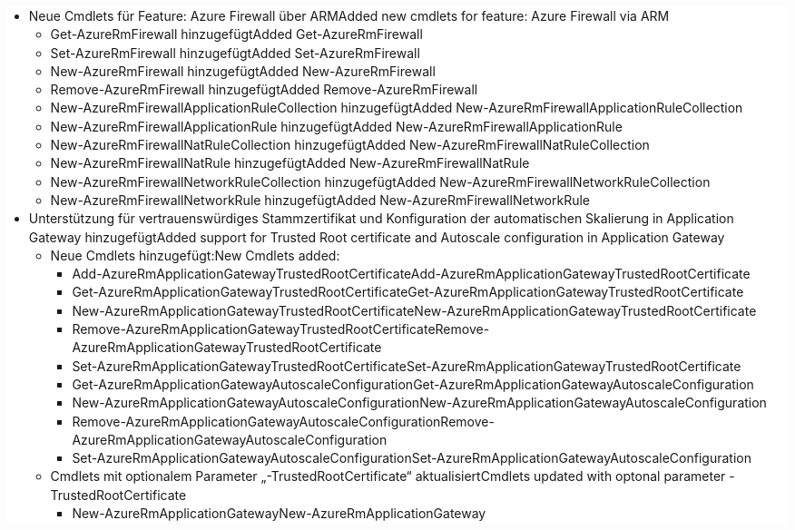 * <span data-ttu-id="0f2cf-252">Neue Cmdlets für Feature: Azure Firewall über ARM</span><span class="sxs-lookup"><span data-stu-id="0f2cf-252">Added new cmdlets for feature: Azure Firewall via ARM</span></span>
  - <span data-ttu-id="0f2cf-253">Get-AzureRmFirewall hinzugefügt</span><span class="sxs-lookup"><span data-stu-id="0f2cf-253">Added Get-AzureRmFirewall</span></span>
  - <span data-ttu-id="0f2cf-254">Set-AzureRmFirewall hinzugefügt</span><span class="sxs-lookup"><span data-stu-id="0f2cf-254">Added Set-AzureRmFirewall</span></span>
  - <span data-ttu-id="0f2cf-255">New-AzureRmFirewall hinzugefügt</span><span class="sxs-lookup"><span data-stu-id="0f2cf-255">Added New-AzureRmFirewall</span></span>
  - <span data-ttu-id="0f2cf-256">Remove-AzureRmFirewall hinzugefügt</span><span class="sxs-lookup"><span data-stu-id="0f2cf-256">Added Remove-AzureRmFirewall</span></span>
  - <span data-ttu-id="0f2cf-257">New-AzureRmFirewallApplicationRuleCollection hinzugefügt</span><span class="sxs-lookup"><span data-stu-id="0f2cf-257">Added New-AzureRmFirewallApplicationRuleCollection</span></span>
  - <span data-ttu-id="0f2cf-258">New-AzureRmFirewallApplicationRule hinzugefügt</span><span class="sxs-lookup"><span data-stu-id="0f2cf-258">Added New-AzureRmFirewallApplicationRule</span></span>
  - <span data-ttu-id="0f2cf-259">New-AzureRmFirewallNatRuleCollection hinzugefügt</span><span class="sxs-lookup"><span data-stu-id="0f2cf-259">Added New-AzureRmFirewallNatRuleCollection</span></span>
  - <span data-ttu-id="0f2cf-260">New-AzureRmFirewallNatRule hinzugefügt</span><span class="sxs-lookup"><span data-stu-id="0f2cf-260">Added New-AzureRmFirewallNatRule</span></span>
  - <span data-ttu-id="0f2cf-261">New-AzureRmFirewallNetworkRuleCollection hinzugefügt</span><span class="sxs-lookup"><span data-stu-id="0f2cf-261">Added New-AzureRmFirewallNetworkRuleCollection</span></span>
  - <span data-ttu-id="0f2cf-262">New-AzureRmFirewallNetworkRule hinzugefügt</span><span class="sxs-lookup"><span data-stu-id="0f2cf-262">Added New-AzureRmFirewallNetworkRule</span></span>
* <span data-ttu-id="0f2cf-263">Unterstützung für vertrauenswürdiges Stammzertifikat und Konfiguration der automatischen Skalierung in Application Gateway hinzugefügt</span><span class="sxs-lookup"><span data-stu-id="0f2cf-263">Added support for Trusted Root certificate and Autoscale configuration in Application Gateway</span></span>
  - <span data-ttu-id="0f2cf-264">Neue Cmdlets hinzugefügt:</span><span class="sxs-lookup"><span data-stu-id="0f2cf-264">New Cmdlets added:</span></span>
      - <span data-ttu-id="0f2cf-265">Add-AzureRmApplicationGatewayTrustedRootCertificate</span><span class="sxs-lookup"><span data-stu-id="0f2cf-265">Add-AzureRmApplicationGatewayTrustedRootCertificate</span></span>
      - <span data-ttu-id="0f2cf-266">Get-AzureRmApplicationGatewayTrustedRootCertificate</span><span class="sxs-lookup"><span data-stu-id="0f2cf-266">Get-AzureRmApplicationGatewayTrustedRootCertificate</span></span>
      - <span data-ttu-id="0f2cf-267">New-AzureRmApplicationGatewayTrustedRootCertificate</span><span class="sxs-lookup"><span data-stu-id="0f2cf-267">New-AzureRmApplicationGatewayTrustedRootCertificate</span></span>
      - <span data-ttu-id="0f2cf-268">Remove-AzureRmApplicationGatewayTrustedRootCertificate</span><span class="sxs-lookup"><span data-stu-id="0f2cf-268">Remove-AzureRmApplicationGatewayTrustedRootCertificate</span></span>
      - <span data-ttu-id="0f2cf-269">Set-AzureRmApplicationGatewayTrustedRootCertificate</span><span class="sxs-lookup"><span data-stu-id="0f2cf-269">Set-AzureRmApplicationGatewayTrustedRootCertificate</span></span>
      - <span data-ttu-id="0f2cf-270">Get-AzureRmApplicationGatewayAutoscaleConfiguration</span><span class="sxs-lookup"><span data-stu-id="0f2cf-270">Get-AzureRmApplicationGatewayAutoscaleConfiguration</span></span>
      - <span data-ttu-id="0f2cf-271">New-AzureRmApplicationGatewayAutoscaleConfiguration</span><span class="sxs-lookup"><span data-stu-id="0f2cf-271">New-AzureRmApplicationGatewayAutoscaleConfiguration</span></span>
      - <span data-ttu-id="0f2cf-272">Remove-AzureRmApplicationGatewayAutoscaleConfiguration</span><span class="sxs-lookup"><span data-stu-id="0f2cf-272">Remove-AzureRmApplicationGatewayAutoscaleConfiguration</span></span>
      - <span data-ttu-id="0f2cf-273">Set-AzureRmApplicationGatewayAutoscaleConfiguration</span><span class="sxs-lookup"><span data-stu-id="0f2cf-273">Set-AzureRmApplicationGatewayAutoscaleConfiguration</span></span>
  - <span data-ttu-id="0f2cf-274">Cmdlets mit optionalem Parameter „-TrustedRootCertificate“ aktualisiert</span><span class="sxs-lookup"><span data-stu-id="0f2cf-274">Cmdlets updated with optonal parameter -TrustedRootCertificate</span></span>
      - <span data-ttu-id="0f2cf-275">New-AzureRmApplicationGateway</span><span class="sxs-lookup"><span data-stu-id="0f2cf-275">New-AzureRmApplicationGateway</span></span>